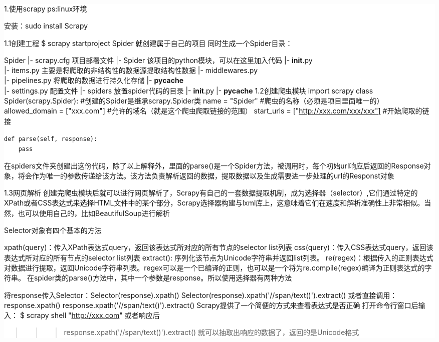 1.使用scrapy
ps:linux环境

安装：sudo install Scrapy

1.1创建工程
$ scrapy startproject Spider
就创建属于自己的项目
同时生成一个Spider目录：

Spider
    |- scrapy.cfg                        项目部署文件
    |- Spider                     该项目的python模块，可以在这里加入代码
        |- __init__.py                 
        |- items.py                       主要是将爬取的非结构性的数据源提取结构性数据
        |- middlewares.py          
        |- pipelines.py                  将爬取的数据进行持久化存储
        |-  __pycache__  
        |-  settings.py                  配置文件
        |-  spiders                       放置spider代码的目录
            |-  __init__.py 
            |-  __pycache__
1.2创建爬虫模块
import scrapy
class Spider(scrapy.Spider):                       #创建的Spider是继承scrapy.Spider类
    name = "Spider"                                      #爬虫的名称（必须是项目里面唯一的）
    allowed_domain = ["xxx.com"]                #允许的域名（就是这个爬虫爬取链接的范围）
    start_urls = ["http://xxx.com/xxx/xxx"]     #开始爬取的链接
    
    def parse(self, response):                     
        pass
在spiders文件夹创建出这份代码，除了以上解释外，里面的parse()是一个Spider方法，被调用时，每个初始url响应后返回的Response对象，将会作为唯一的参数传递给该方法。该方法负责解析返回的数据，提取数据以及生成需要进一步处理的url的Responst对象

1.3网页解析
创建完爬虫模块后就可以进行网页解析了，Scrapy有自己的一套数据提取机制，成为选择器（selector）,它们通过特定的XPath或者CSS表达式来选择HTML文件中的某个部分，Scrapy选择器构建与lxml库上，这意味着它们在速度和解析准确性上非常相似。当然，也可以使用自己的，比如BeautifulSoup进行解析

Selector对象有四个基本的方法

xpath(query)：传入XPath表达式query，返回该表达式所对应的所有节点的selector list列表
css(query)：传入CSS表达式query，返回该表达式所对应的所有节点的selector list列表
extract(): 序列化该节点为Unicode字符串并返回list列表。
re(regex)：根据传入的正则表达式对数据进行提取，返回Unicode字符串列表。regex可以是一个已编译的正则，也可以是一个将为re.compile(regex)编译为正则表达式的字符串。
在spider类的parse()方法中，其中一个参数是response。所以使用选择器有两种方法

将response传入Selector：Selector(response).xpath()
Selector(response).xpath('//span/text()').extract()
或者直接调用：response.xpath()
response.xpath('//span/text()').extract()
Scrapy提供了一个简便的方式来查看表达式是否正确
打开命令行窗口后输入：
$ scrapy shell "http://xxx.com"
或者响应后
>>>response.xpath('//span/text()').extract()
就可以抽取出响应的数据了，返回的是Unicode格式
